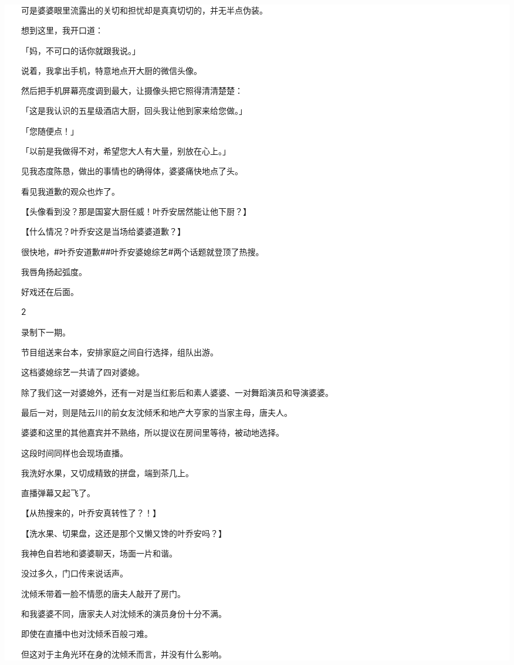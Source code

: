 &emsp;&emsp;可是婆婆眼里流露出的关切和担忧却是真真切切的，并无半点伪装。  
  
&emsp;&emsp;想到这里，我开口道：  
  
&emsp;&emsp;「妈，不可口的话你就跟我说。」  
  
&emsp;&emsp;说着，我拿出手机，特意地点开大厨的微信头像。  
  
&emsp;&emsp;然后把手机屏幕亮度调到最大，让摄像头把它照得清清楚楚：  
  
&emsp;&emsp;「这是我认识的五星级酒店大厨，回头我让他到家来给您做。」  
  
&emsp;&emsp;「您随便点！」  
  
&emsp;&emsp;「以前是我做得不对，希望您大人有大量，别放在心上。」  
  
&emsp;&emsp;见我态度陈恳，做出的事情也的确得体，婆婆痛快地点了头。  
  
&emsp;&emsp;看见我道歉的观众也炸了。  
  
&emsp;&emsp;【头像看到没？那是国宴大厨任威！叶乔安居然能让他下厨？】  
  
&emsp;&emsp;【什么情况？叶乔安这是当场给婆婆道歉？】  
  
&emsp;&emsp;很快地，#叶乔安道歉##叶乔安婆媳综艺#两个话题就登顶了热搜。  
  
&emsp;&emsp;我唇角扬起弧度。  
  
&emsp;&emsp;好戏还在后面。  
  
&emsp;&emsp;2  
  
&emsp;&emsp;录制下一期。  
  
&emsp;&emsp;节目组送来台本，安排家庭之间自行选择，组队出游。  
  
&emsp;&emsp;这档婆媳综艺一共请了四对婆媳。  
  
&emsp;&emsp;除了我们这一对婆媳外，还有一对是当红影后和素人婆婆、一对舞蹈演员和导演婆婆。  
  
&emsp;&emsp;最后一对，则是陆云川的前女友沈倾禾和地产大亨家的当家主母，唐夫人。  
  
&emsp;&emsp;婆婆和这里的其他嘉宾并不熟络，所以提议在房间里等待，被动地选择。  
  
&emsp;&emsp;这段时间同样也会现场直播。  
  
&emsp;&emsp;我洗好水果，又切成精致的拼盘，端到茶几上。  
  
&emsp;&emsp;直播弹幕又起飞了。  
  
&emsp;&emsp;【从热搜来的，叶乔安真转性了？！】  
  
&emsp;&emsp;【洗水果、切果盘，这还是那个又懒又馋的叶乔安吗？】  
  
&emsp;&emsp;我神色自若地和婆婆聊天，场面一片和谐。  
  
&emsp;&emsp;没过多久，门口传来说话声。  
  
&emsp;&emsp;沈倾禾带着一脸不情愿的唐夫人敲开了房门。  
  
&emsp;&emsp;和我婆婆不同，唐家夫人对沈倾禾的演员身份十分不满。  
  
&emsp;&emsp;即使在直播中也对沈倾禾百般刁难。  
  
&emsp;&emsp;但这对于主角光环在身的沈倾禾而言，并没有什么影响。  
  